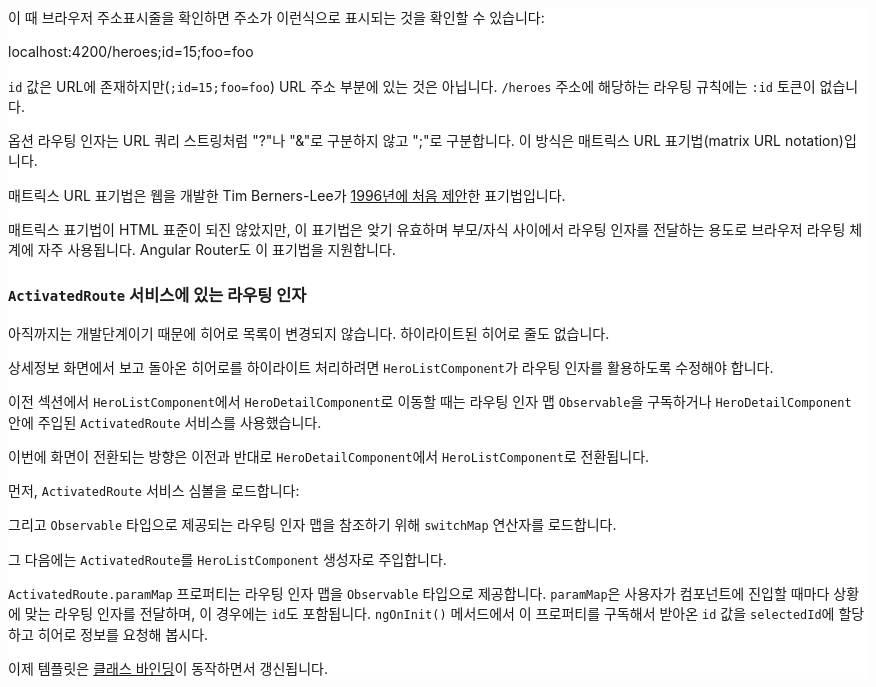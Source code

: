 이 때 브라우저 주소표시줄을 확인하면 주소가 이런식으로 표시되는 것을 확인할 수 있습니다:

<code-example format="shell" language="shell">

localhost:4200/heroes;id=15;foo=foo

</code-example>

`id` 값은 URL에 존재하지만\(`;id=15;foo=foo`\) URL 주소 부분에 있는 것은 아닙니다.
`/heroes` 주소에 해당하는 라우팅 규칙에는 `:id` 토큰이 없습니다.

옵션 라우팅 인자는 URL 쿼리 스트링처럼 "?"나 "&"로 구분하지 않고 ";"로 구분합니다.
이 방식은 매트릭스 URL 표기법\(matrix URL notation\)입니다.

<div class="alert is-helpful">

매트릭스 URL 표기법은 웹을 개발한 Tim Berners-Lee가 [1996년에 처음 제안](http://www.w3.org/DesignIssues/MatrixURIs.html)한 표기법입니다.

매트릭스 표기법이 HTML 표준이 되진 않았지만, 이 표기법은 앚기 유효하며 부모/자식 사이에서 라우팅 인자를 전달하는 용도로 브라우저 라우팅 체계에 자주 사용됩니다.
Angular Router도 이 표기법을 지원합니다.

</div>


<a id="route-parameters-activated-route"></a>


### `ActivatedRoute` 서비스에 있는 라우팅 인자


아직까지는 개발단계이기 때문에 히어로 목록이 변경되지 않습니다.
하이라이트된 히어로 줄도 없습니다.

상세정보 화면에서 보고 돌아온 히어로를 하이라이트 처리하려면 `HeroListComponent`가 라우팅 인자를 활용하도록 수정해야 합니다.

이전 섹션에서 `HeroListComponent`에서 `HeroDetailComponent`로 이동할 때는 라우팅 인자 맵 `Observable`을 구독하거나 `HeroDetailComponent` 안에 주입된 `ActivatedRoute` 서비스를 사용했습니다.

이번에 화면이 전환되는 방향은 이전과 반대로 `HeroDetailComponent`에서 `HeroListComponent`로 전환됩니다.

먼저, `ActivatedRoute` 서비스 심볼을 로드합니다:

<code-example header="src/app/heroes/hero-list/hero-list.component.ts (ActivatedRoute 로드하기)" path="router/src/app/heroes/hero-list/hero-list.component.ts" region="import-router"></code-example>

그리고 `Observable` 타입으로 제공되는 라우팅 인자 맵을 참조하기 위해 `switchMap` 연산자를 로드합니다.

<code-example header="src/app/heroes/hero-list/hero-list.component.ts (rxjs 연산자 로드하기)" path="router/src/app/heroes/hero-list/hero-list.component.ts" region="rxjs-imports"></code-example>

그 다음에는 `ActivatedRoute`를 `HeroListComponent` 생성자로 주입합니다.

<code-example header="src/app/heroes/hero-list/hero-list.component.ts (constructor and ngOnInit)" path="router/src/app/heroes/hero-list/hero-list.component.ts" region="ctor"></code-example>

`ActivatedRoute.paramMap` 프로퍼티는 라우팅 인자 맵을 `Observable` 타입으로 제공합니다.
`paramMap`은 사용자가 컴포넌트에 진입할 때마다 상황에 맞는 라우팅 인자를 전달하며, 이 경우에는 `id`도 포함됩니다.
`ngOnInit()` 메서드에서 이 프로퍼티를 구독해서 받아온 `id` 값을 `selectedId`에 할당하고 히어로 정보를 요청해 봅시다.

이제 템플릿은 [클래스 바인딩](guide/class-binding)이 동작하면서 갱신됩니다.
